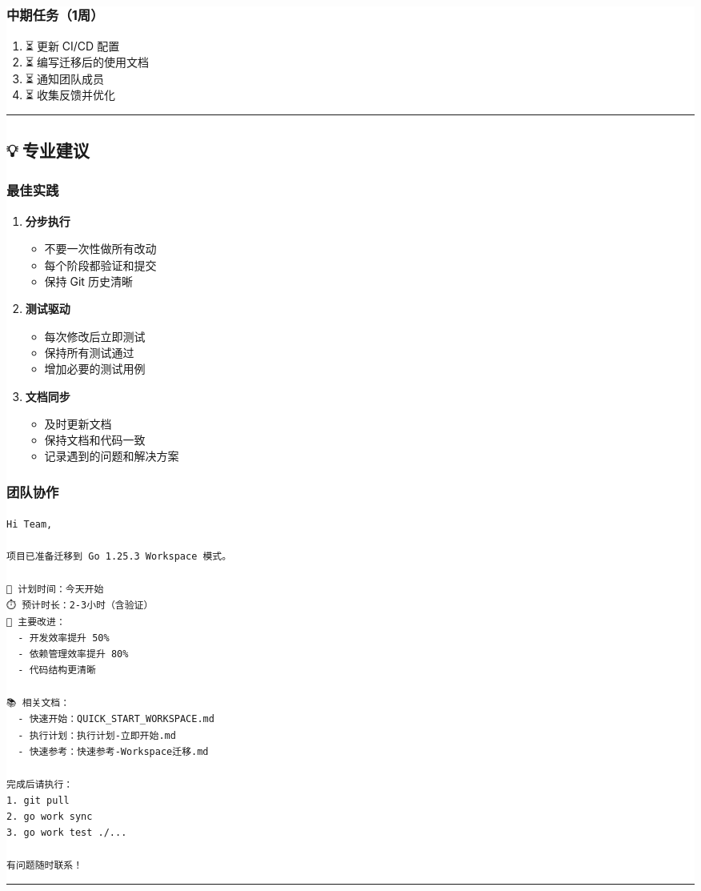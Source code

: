### 中期任务（1周）

1. ⏳ 更新 CI/CD 配置
2. ⏳ 编写迁移后的使用文档
3. ⏳ 通知团队成员
4. ⏳ 收集反馈并优化

---

## 💡 专业建议

### 最佳实践

1. **分步执行**
   - 不要一次性做所有改动
   - 每个阶段都验证和提交
   - 保持 Git 历史清晰

2. **测试驱动**
   - 每次修改后立即测试
   - 保持所有测试通过
   - 增加必要的测试用例

3. **文档同步**
   - 及时更新文档
   - 保持文档和代码一致
   - 记录遇到的问题和解决方案

### 团队协作

```text
Hi Team,

项目已准备迁移到 Go 1.25.3 Workspace 模式。

📅 计划时间：今天开始
⏱️ 预计时长：2-3小时（含验证）
🎯 主要改进：
  - 开发效率提升 50%
  - 依赖管理效率提升 80%
  - 代码结构更清晰

📚 相关文档：
  - 快速开始：QUICK_START_WORKSPACE.md
  - 执行计划：执行计划-立即开始.md
  - 快速参考：快速参考-Workspace迁移.md

完成后请执行：
1. git pull
2. go work sync
3. go work test ./...

有问题随时联系！
```

---